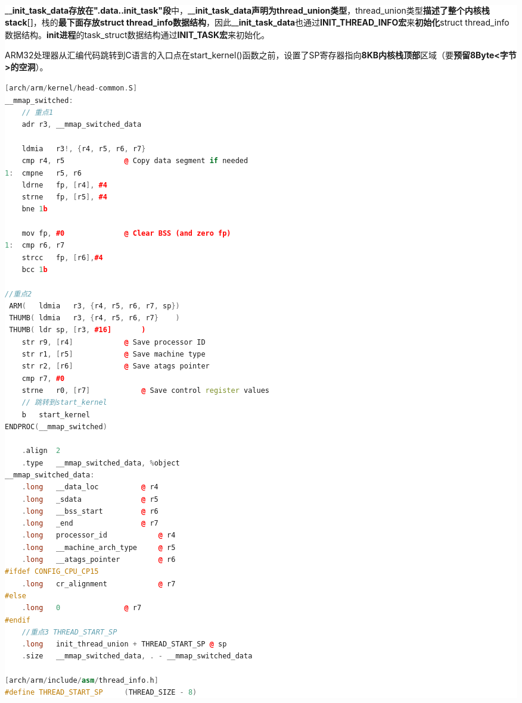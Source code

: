 \_\_**init\_task\_data存放在".data..init\_task"段**中，\_\_**init\_task\_data声明为thread\_union类型**，thread\_union类型**描述了整个内核栈stack**[]，栈的**最下面存放struct thread_info数据结构**，因此\_\_**init\_task\_data**也通过**INIT\_THREAD\_INFO宏**来**初始化**struct thread\_info数据结构。**init进程**的task\_struct数据结构通过**INIT\_TASK宏**来初始化。

ARM32处理器从汇编代码跳转到C语言的入口点在start\_kernel()函数之前，设置了SP寄存器指向**8KB内核栈顶部**区域（要**预留8Byte<字节>的空洞**）。

```cpp
[arch/arm/kernel/head-common.S]
__mmap_switched:
    // 重点1
	adr	r3, __mmap_switched_data
    
	ldmia	r3!, {r4, r5, r6, r7}
	cmp	r4, r5				@ Copy data segment if needed
1:	cmpne	r5, r6
	ldrne	fp, [r4], #4
	strne	fp, [r5], #4
	bne	1b

	mov	fp, #0				@ Clear BSS (and zero fp)
1:	cmp	r6, r7
	strcc	fp, [r6],#4
	bcc	1b

//重点2
 ARM(	ldmia	r3, {r4, r5, r6, r7, sp})
 THUMB(	ldmia	r3, {r4, r5, r6, r7}	)
 THUMB(	ldr	sp, [r3, #16]		)
	str	r9, [r4]			@ Save processor ID
	str	r1, [r5]			@ Save machine type
	str	r2, [r6]			@ Save atags pointer
	cmp	r7, #0
	strne	r0, [r7]			@ Save control register values
	// 跳转到start_kernel
	b	start_kernel
ENDPROC(__mmap_switched)

	.align	2
	.type	__mmap_switched_data, %object
__mmap_switched_data:
	.long	__data_loc			@ r4
	.long	_sdata				@ r5
	.long	__bss_start			@ r6
	.long	_end				@ r7
	.long	processor_id			@ r4
	.long	__machine_arch_type		@ r5
	.long	__atags_pointer			@ r6
#ifdef CONFIG_CPU_CP15
	.long	cr_alignment			@ r7
#else
	.long	0				@ r7
#endif
    //重点3 THREAD_START_SP
	.long	init_thread_union + THREAD_START_SP @ sp
	.size	__mmap_switched_data, . - __mmap_switched_data

[arch/arm/include/asm/thread_info.h]
#define THREAD_START_SP		(THREAD_SIZE - 8)
```
